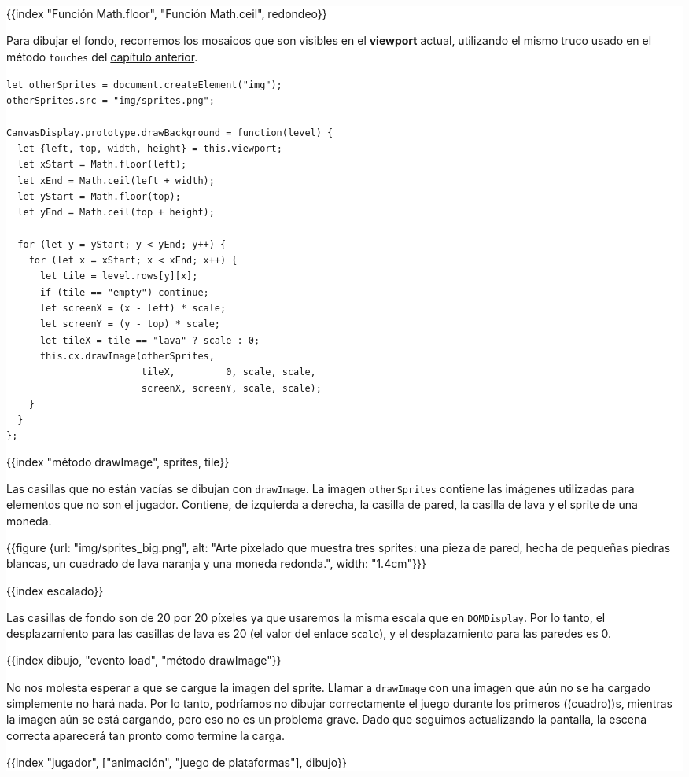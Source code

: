 {{index "Función Math.floor", "Función Math.ceil", redondeo}}

Para dibujar el fondo, recorremos los mosaicos que son visibles en el **viewport** actual, utilizando el mismo truco usado en el método `touches` del [capítulo anterior](game#touches).

```{sandbox: "game", includeCode: true}
let otherSprites = document.createElement("img");
otherSprites.src = "img/sprites.png";

CanvasDisplay.prototype.drawBackground = function(level) {
  let {left, top, width, height} = this.viewport;
  let xStart = Math.floor(left);
  let xEnd = Math.ceil(left + width);
  let yStart = Math.floor(top);
  let yEnd = Math.ceil(top + height);

  for (let y = yStart; y < yEnd; y++) {
    for (let x = xStart; x < xEnd; x++) {
      let tile = level.rows[y][x];
      if (tile == "empty") continue;
      let screenX = (x - left) * scale;
      let screenY = (y - top) * scale;
      let tileX = tile == "lava" ? scale : 0;
      this.cx.drawImage(otherSprites,
                        tileX,         0, scale, scale,
                        screenX, screenY, scale, scale);
    }
  }
};
```

{{index "método drawImage", sprites, tile}}

Las casillas que no están vacías se dibujan con `drawImage`. La imagen `otherSprites` contiene las imágenes utilizadas para elementos que no son el jugador. Contiene, de izquierda a derecha, la casilla de pared, la casilla de lava y el sprite de una moneda.

{{figure {url: "img/sprites_big.png", alt: "Arte pixelado que muestra tres sprites: una pieza de pared, hecha de pequeñas piedras blancas, un cuadrado de lava naranja y una moneda redonda.", width: "1.4cm"}}}

{{index escalado}}

Las casillas de fondo son de 20 por 20 píxeles ya que usaremos la misma escala que en `DOMDisplay`. Por lo tanto, el desplazamiento para las casillas de lava es 20 (el valor del enlace `scale`), y el desplazamiento para las paredes es 0.

{{index dibujo, "evento load", "método drawImage"}}

No nos molesta esperar a que se cargue la imagen del sprite. Llamar a `drawImage` con una imagen que aún no se ha cargado simplemente no hará nada. Por lo tanto, podríamos no dibujar correctamente el juego durante los primeros ((cuadro))s, mientras la imagen aún se está cargando, pero eso no es un problema grave. Dado que seguimos actualizando la pantalla, la escena correcta aparecerá tan pronto como termine la carga.

{{index "jugador", ["animación", "juego de plataformas"], dibujo}}
